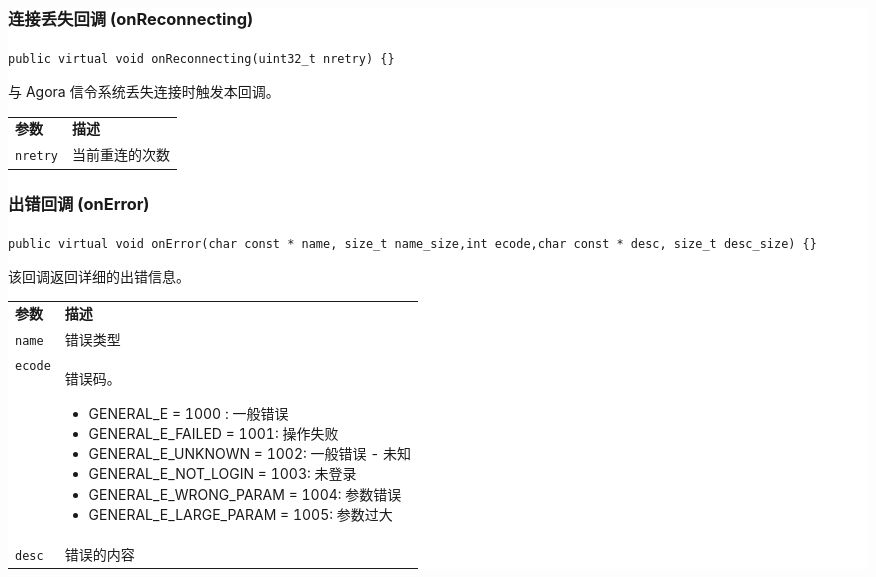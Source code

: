 ### <a name="onreconnecting-linux"></a>连接丢失回调 \(onReconnecting\)

```
public virtual void onReconnecting(uint32_t nretry) {}
```

与 Agora 信令系统丢失连接时触发本回调。

<table>
<colgroup>
<col/>
<col/>
</colgroup>
<tbody>
<tr><td><strong>参数</strong></td>
<td><strong>描述</strong></td>
</tr>
<tr><td><code>nretry</code></td>
<td>当前重连的次数</td>
</tr>
</tbody>
</table>



### <a name="onerror-linux"></a>出错回调 \(onError\)

```
public virtual void onError(char const * name, size_t name_size,int ecode,char const * desc, size_t desc_size) {}
```

该回调返回详细的出错信息。

<table>
<colgroup>
<col/>
<col/>
</colgroup>
<tbody>
<tr><td><strong>参数</strong></td>
<td><strong>描述</strong></td>
</tr>
<tr><td><code>name</code></td>
<td>错误类型</td>
</tr>
<tr><td><code>ecode</code></td>
<td><p>错误码。</p>
<ul>
<li>GENERAL_E = 1000 : 一般错误</li>
<li>GENERAL_E_FAILED = 1001: 操作失败</li>
<li>GENERAL_E_UNKNOWN = 1002: 一般错误 - 未知</li>
<li>GENERAL_E_NOT_LOGIN = 1003: 未登录</li>
<li>GENERAL_E_WRONG_PARAM = 1004: 参数错误</li>
<li>GENERAL_E_LARGE_PARAM = 1005: 参数过大</li>
</ul>
</td>
</tr>
<tr><td><code>desc</code></td>
<td>错误的内容</td>
</tr>
</tbody>
</table>
